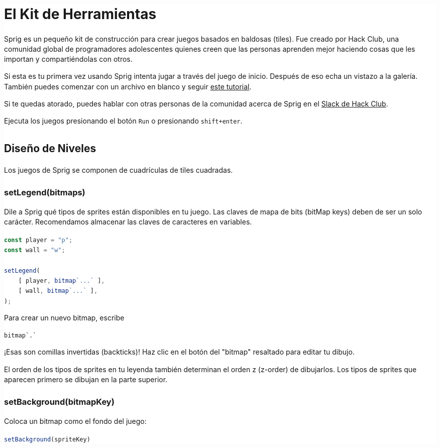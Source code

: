 
# El Kit de Herramientas

Sprig es un pequeño kit de construcción para crear juegos basados en baldosas (tiles).
Fue creado por Hack Club, una comunidad global de programadores adolescentes quienes
creen que las personas aprenden mejor haciendo cosas que les importan
y compartiéndolas con otros.

Si esta es tu primera vez usando Sprig intenta jugar a través del juego de inicio.
Después de eso echa un vistazo a la galería. También puedes comenzar con un archivo en blanco y
seguir [este tutorial](https://github.com/hackclub/sprig-gallery/blob/main/src/routes/getting-started.md#lets-make-our-first-game-in-sprig).

Si te quedas atorado, puedes hablar con otras personas de la comunidad
acerca de Sprig en el [Slack de Hack Club](https://hackclub.com/slack).

Ejecuta los juegos presionando el botón `Run` o presionando `shift+enter`.

## Diseño de Niveles

Los juegos de Sprig se componen de cuadrículas de tiles cuadradas.

### setLegend(bitmaps)

Dile a Sprig qué tipos de sprites están disponibles en tu juego. 
Las claves de mapa de bits (bitMap keys) deben de ser un solo carácter.
Recomendamos almacenar las claves de caracteres en variables.

```js
const player = "p";
const wall = "w";

setLegend(
    [ player, bitmap`...` ],
    [ wall, bitmap`...` ],
);
```

Para crear un nuevo bitmap, escribe

```
bitmap`.`
```

¡Esas son comillas invertidas (backticks)! Haz clic en el botón del "bitmap" resaltado para editar tu dibujo.

El orden de los tipos de sprites en tu leyenda también determinan el orden z (z-order) de dibujarlos. Los tipos de sprites que aparecen primero se dibujan en la parte superior.

### setBackground(bitmapKey)

Coloca un bitmap como el fondo del juego:

```js
setBackground(spriteKey)
```
